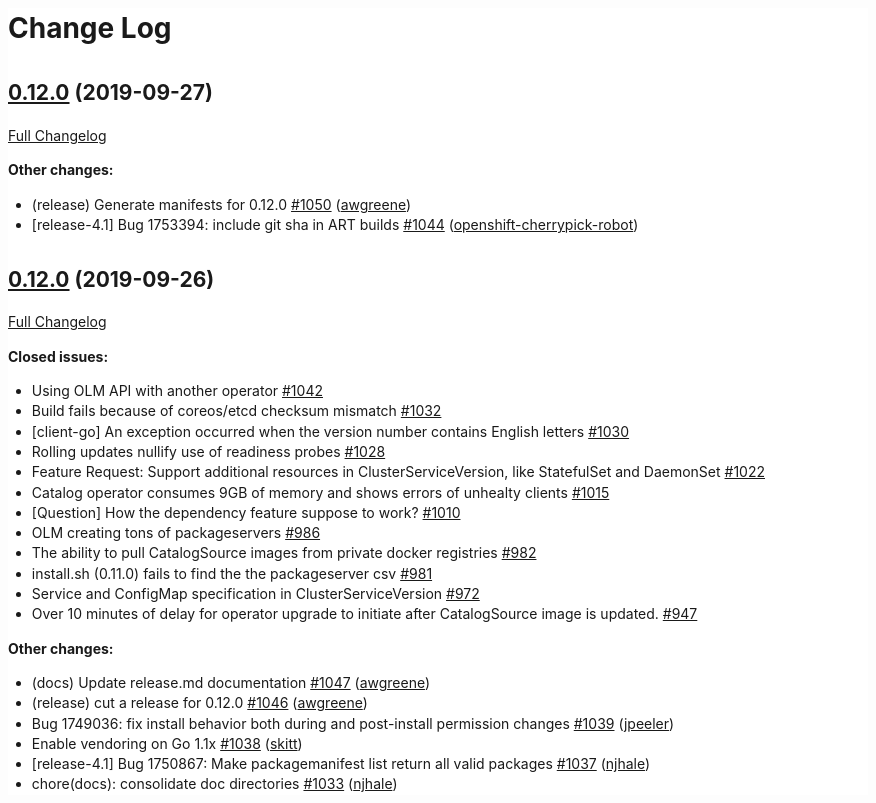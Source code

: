 # Change Log

## [0.12.0](https://github.com/operator-framework/operator-lifecycle-manager/tree/0.12.0) (2019-09-27)
[Full Changelog](https://github.com/operator-framework/operator-lifecycle-manager/compare/0.12.0...0.12.0)

**Other changes:**

- \(release\) Generate manifests for 0.12.0 [\#1050](https://github.com/operator-framework/operator-lifecycle-manager/pull/1050) ([awgreene](https://github.com/awgreene))
- \[release-4.1\] Bug 1753394: include git sha in ART builds [\#1044](https://github.com/operator-framework/operator-lifecycle-manager/pull/1044) ([openshift-cherrypick-robot](https://github.com/openshift-cherrypick-robot))

## [0.12.0](https://github.com/operator-framework/operator-lifecycle-manager/tree/0.12.0) (2019-09-26)
[Full Changelog](https://github.com/operator-framework/operator-lifecycle-manager/compare/0.11.0...0.12.0)

**Closed issues:**

- Using OLM API with another operator [\#1042](https://github.com/operator-framework/operator-lifecycle-manager/issues/1042)
- Build fails because of coreos/etcd checksum mismatch [\#1032](https://github.com/operator-framework/operator-lifecycle-manager/issues/1032)
- \[client-go\] An exception occurred when the version number contains English letters [\#1030](https://github.com/operator-framework/operator-lifecycle-manager/issues/1030)
- Rolling updates nullify use of readiness probes [\#1028](https://github.com/operator-framework/operator-lifecycle-manager/issues/1028)
- Feature Request: Support additional resources in ClusterServiceVersion, like StatefulSet and DaemonSet [\#1022](https://github.com/operator-framework/operator-lifecycle-manager/issues/1022)
- Catalog operator consumes 9GB of memory and shows errors of unhealty clients [\#1015](https://github.com/operator-framework/operator-lifecycle-manager/issues/1015)
- \[Question\] How the dependency feature suppose to work? [\#1010](https://github.com/operator-framework/operator-lifecycle-manager/issues/1010)
- OLM creating tons of packageservers [\#986](https://github.com/operator-framework/operator-lifecycle-manager/issues/986)
- The ability to pull CatalogSource images from private docker registries [\#982](https://github.com/operator-framework/operator-lifecycle-manager/issues/982)
- install.sh \(0.11.0\) fails to find the the packageserver csv [\#981](https://github.com/operator-framework/operator-lifecycle-manager/issues/981)
- Service and ConfigMap specification in ClusterServiceVersion [\#972](https://github.com/operator-framework/operator-lifecycle-manager/issues/972)
- Over 10 minutes of delay for operator upgrade to initiate after CatalogSource image is updated. [\#947](https://github.com/operator-framework/operator-lifecycle-manager/issues/947)

**Other changes:**

- \(docs\) Update release.md documentation [\#1047](https://github.com/operator-framework/operator-lifecycle-manager/pull/1047) ([awgreene](https://github.com/awgreene))
- \(release\) cut a release for 0.12.0 [\#1046](https://github.com/operator-framework/operator-lifecycle-manager/pull/1046) ([awgreene](https://github.com/awgreene))
- Bug 1749036: fix install behavior both during and post-install permission changes [\#1039](https://github.com/operator-framework/operator-lifecycle-manager/pull/1039) ([jpeeler](https://github.com/jpeeler))
- Enable vendoring on Go 1.1x [\#1038](https://github.com/operator-framework/operator-lifecycle-manager/pull/1038) ([skitt](https://github.com/skitt))
- \[release-4.1\] Bug 1750867: Make packagemanifest list return all valid packages [\#1037](https://github.com/operator-framework/operator-lifecycle-manager/pull/1037) ([njhale](https://github.com/njhale))
- chore\(docs\): consolidate doc directories [\#1033](https://github.com/operator-framework/operator-lifecycle-manager/pull/1033) ([njhale](https://github.com/njhale))